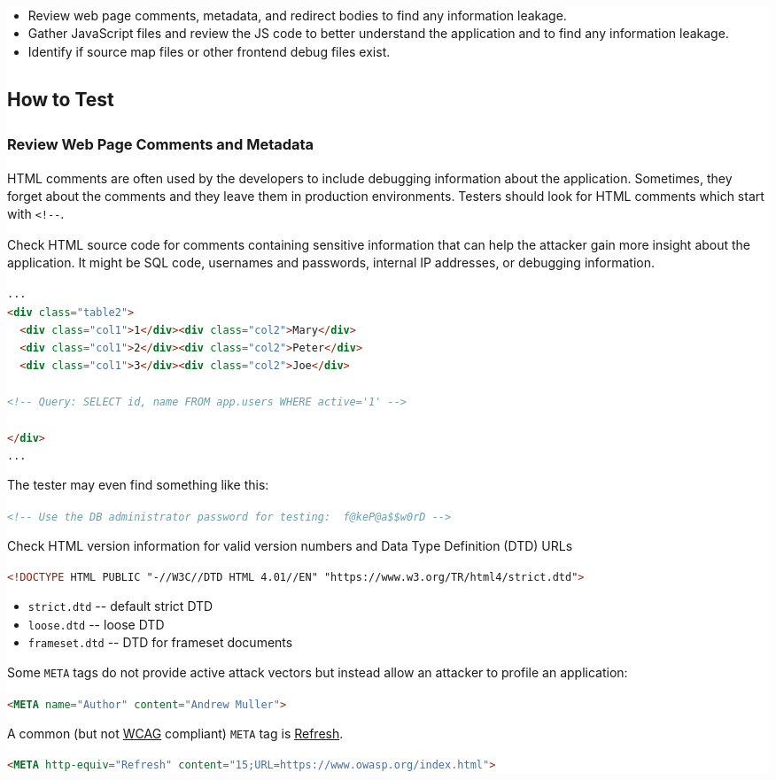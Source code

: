 - Review web page comments, metadata, and redirect bodies to find any information leakage.
- Gather JavaScript files and review the JS code to better understand the application and to find any information leakage.
- Identify if source map files or other frontend debug files exist.

## How to Test

### Review Web Page Comments and Metadata

HTML comments are often used by the developers to include debugging information about the application. Sometimes, they forget about the comments and they leave them in production environments. Testers should look for HTML comments which start with `<!--`.

Check HTML source code for comments containing sensitive information that can help the attacker gain more insight about the application. It might be SQL code, usernames and passwords, internal IP addresses, or debugging information.

```html
...
<div class="table2">
  <div class="col1">1</div><div class="col2">Mary</div>
  <div class="col1">2</div><div class="col2">Peter</div>
  <div class="col1">3</div><div class="col2">Joe</div>

<!-- Query: SELECT id, name FROM app.users WHERE active='1' -->

</div>
...
```

The tester may even find something like this:

```html
<!-- Use the DB administrator password for testing:  f@keP@a$$w0rD -->
```

Check HTML version information for valid version numbers and Data Type Definition (DTD) URLs

```html
<!DOCTYPE HTML PUBLIC "-//W3C//DTD HTML 4.01//EN" "https://www.w3.org/TR/html4/strict.dtd">
```

- `strict.dtd` -- default strict DTD
- `loose.dtd` -- loose DTD
- `frameset.dtd` -- DTD for frameset documents

Some `META` tags do not provide active attack vectors but instead allow an attacker to profile an application:

```html
<META name="Author" content="Andrew Muller">
```

A common (but not [WCAG](https://www.w3.org/WAI/standards-guidelines/wcag/) compliant) `META` tag is [Refresh](https://en.wikipedia.org/wiki/Meta_refresh).

```html
<META http-equiv="Refresh" content="15;URL=https://www.owasp.org/index.html">
```
